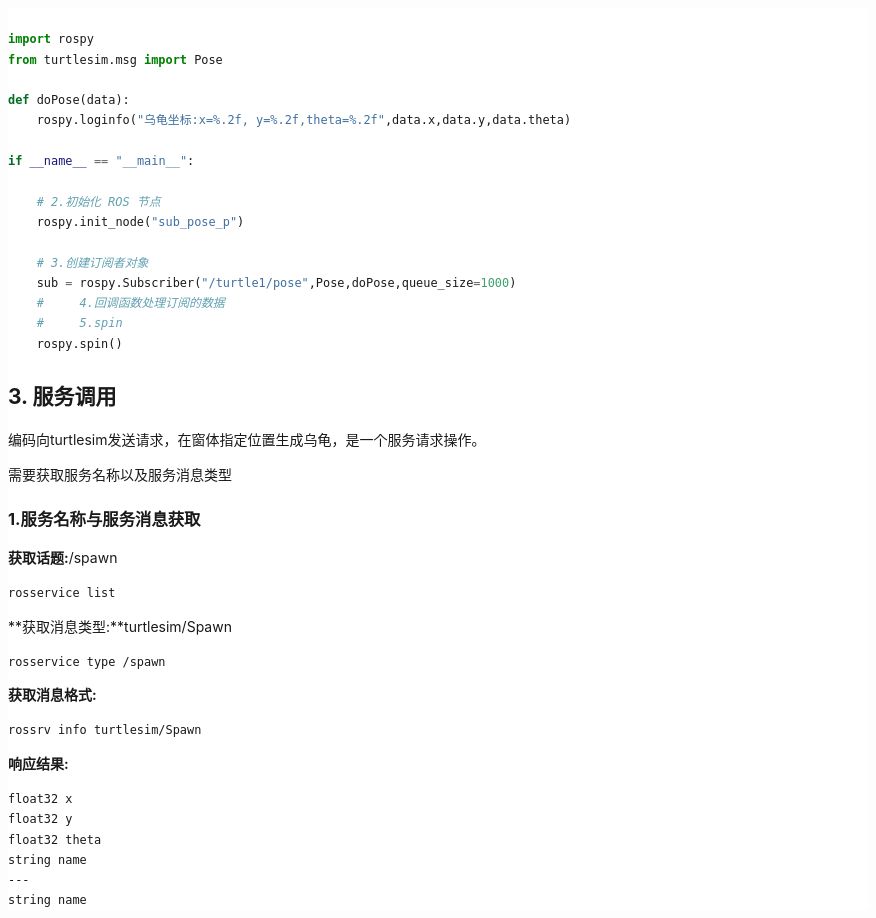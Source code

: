 ```python

import rospy
from turtlesim.msg import Pose

def doPose(data):
    rospy.loginfo("乌龟坐标:x=%.2f, y=%.2f,theta=%.2f",data.x,data.y,data.theta)

if __name__ == "__main__":

    # 2.初始化 ROS 节点
    rospy.init_node("sub_pose_p")

    # 3.创建订阅者对象
    sub = rospy.Subscriber("/turtle1/pose",Pose,doPose,queue_size=1000)
    #     4.回调函数处理订阅的数据
    #     5.spin
    rospy.spin()

```

## 3. 服务调用

编码向turtlesim发送请求，在窗体指定位置生成乌龟，是一个服务请求操作。

需要获取服务名称以及服务消息类型

### 1.服务名称与服务消息获取

**获取话题:**/spawn

```
rosservice list
```

**获取消息类型:**turtlesim/Spawn

```
rosservice type /spawn
```

**获取消息格式:**

```
rossrv info turtlesim/Spawn
```

**响应结果:**

```
float32 x
float32 y
float32 theta
string name
---
string name
```
